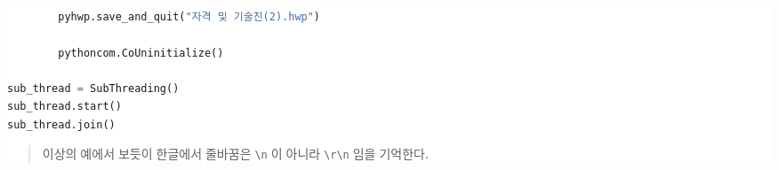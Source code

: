 ```python
        pyhwp.save_and_quit("자격 및 기술진(2).hwp")

        pythoncom.CoUninitialize()

sub_thread = SubThreading()
sub_thread.start()
sub_thread.join()
```

> 이상의 예에서 보듯이 한글에서 줄바꿈은 ```\n``` 이 아니라 ```\r\n``` 임을 기억한다.

